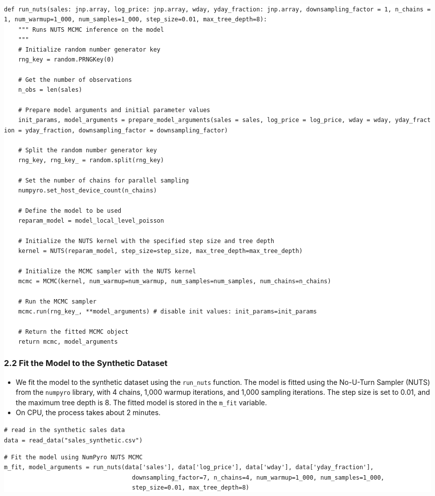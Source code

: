 ```{code-cell}
def run_nuts(sales: jnp.array, log_price: jnp.array, wday, yday_fraction: jnp.array, downsampling_factor = 1, n_chains = 1, num_warmup=1_000, num_samples=1_000, step_size=0.01, max_tree_depth=8):
    """ Runs NUTS MCMC inference on the model 
    """
    # Initialize random number generator key
    rng_key = random.PRNGKey(0)
    
    # Get the number of observations
    n_obs = len(sales)
    
    # Prepare model arguments and initial parameter values
    init_params, model_arguments = prepare_model_arguments(sales = sales, log_price = log_price, wday = wday, yday_fraction = yday_fraction, downsampling_factor = downsampling_factor)

    # Split the random number generator key
    rng_key, rng_key_ = random.split(rng_key)

    # Set the number of chains for parallel sampling
    numpyro.set_host_device_count(n_chains)

    # Define the model to be used
    reparam_model = model_local_level_poisson
    
    # Initialize the NUTS kernel with the specified step size and tree depth
    kernel = NUTS(reparam_model, step_size=step_size, max_tree_depth=max_tree_depth)
    
    # Initialize the MCMC sampler with the NUTS kernel
    mcmc = MCMC(kernel, num_warmup=num_warmup, num_samples=num_samples, num_chains=n_chains)
    
    # Run the MCMC sampler
    mcmc.run(rng_key_, **model_arguments) # disable init values: init_params=init_params

    # Return the fitted MCMC object
    return mcmc, model_arguments
```

### 2.2 Fit the Model to the Synthetic Dataset
- We fit the model to the synthetic dataset using the `run_nuts` function. The model is fitted using the No-U-Turn Sampler (NUTS) from the `numpyro` library, with 4 chains, 1,000 warmup iterations, and 1,000 sampling iterations. The step size is set to 0.01, and the maximum tree depth is 8. The fitted model is stored in the `m_fit` variable.
- On CPU, the process takes about 2 minutes.

```{code-cell}
# read in the synthetic sales data
data = read_data("sales_synthetic.csv")
```

```{code-cell}
# Fit the model using NumPyro NUTS MCMC
m_fit, model_arguments = run_nuts(data['sales'], data['log_price'], data['wday'], data['yday_fraction'], 
                                    downsampling_factor=7, n_chains=4, num_warmup=1_000, num_samples=1_000,
                                    step_size=0.01, max_tree_depth=8)
```
